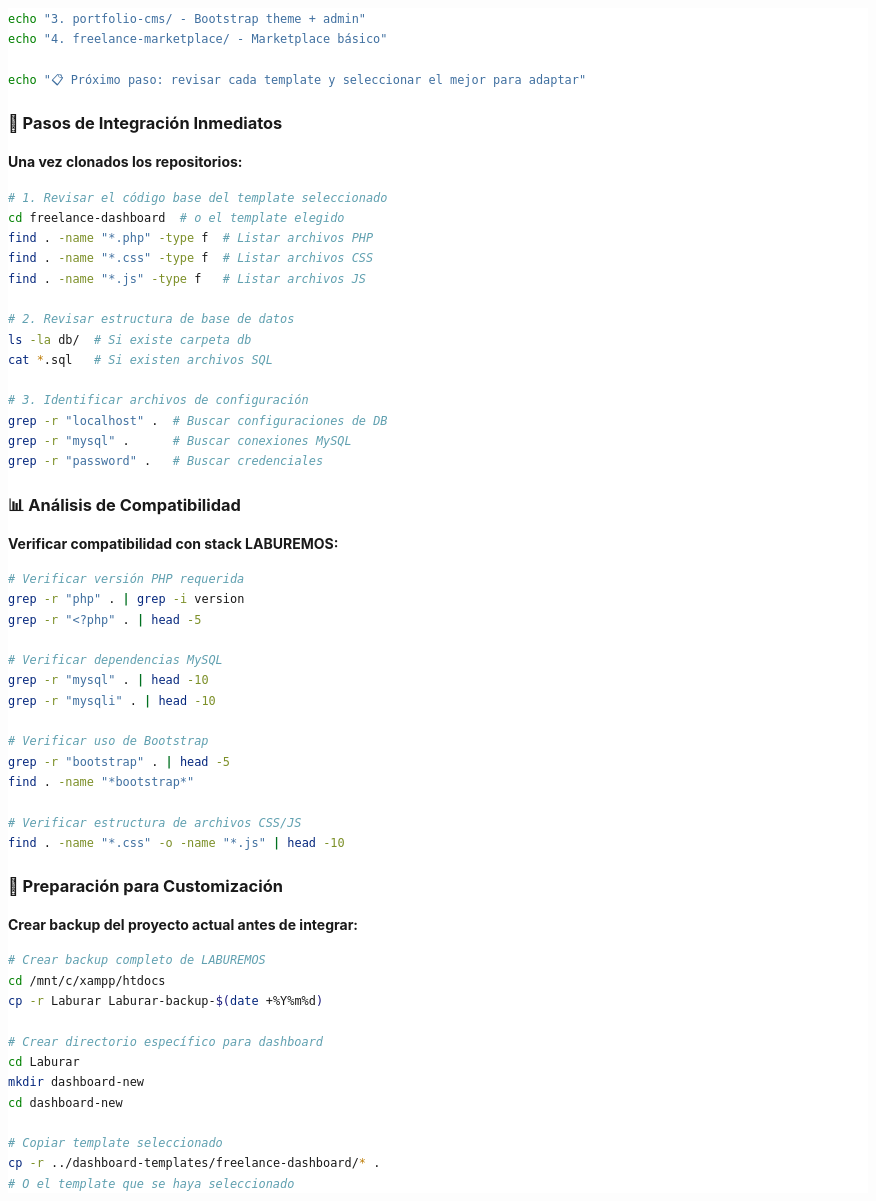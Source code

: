 ```bash
echo "3. portfolio-cms/ - Bootstrap theme + admin"
echo "4. freelance-marketplace/ - Marketplace básico"

echo "📋 Próximo paso: revisar cada template y seleccionar el mejor para adaptar"
```

### 🔧 Pasos de Integración Inmediatos

**Una vez clonados los repositorios:**

```bash
# 1. Revisar el código base del template seleccionado
cd freelance-dashboard  # o el template elegido
find . -name "*.php" -type f  # Listar archivos PHP
find . -name "*.css" -type f  # Listar archivos CSS
find . -name "*.js" -type f   # Listar archivos JS

# 2. Revisar estructura de base de datos
ls -la db/  # Si existe carpeta db
cat *.sql   # Si existen archivos SQL

# 3. Identificar archivos de configuración
grep -r "localhost" .  # Buscar configuraciones de DB
grep -r "mysql" .      # Buscar conexiones MySQL
grep -r "password" .   # Buscar credenciales
```

### 📊 Análisis de Compatibilidad

**Verificar compatibilidad con stack LABUREMOS:**

```bash
# Verificar versión PHP requerida
grep -r "php" . | grep -i version
grep -r "<?php" . | head -5

# Verificar dependencias MySQL
grep -r "mysql" . | head -10
grep -r "mysqli" . | head -10

# Verificar uso de Bootstrap
grep -r "bootstrap" . | head -5
find . -name "*bootstrap*"

# Verificar estructura de archivos CSS/JS
find . -name "*.css" -o -name "*.js" | head -10
```

### 🎨 Preparación para Customización

**Crear backup del proyecto actual antes de integrar:**

```bash
# Crear backup completo de LABUREMOS
cd /mnt/c/xampp/htdocs
cp -r Laburar Laburar-backup-$(date +%Y%m%d)

# Crear directorio específico para dashboard
cd Laburar
mkdir dashboard-new
cd dashboard-new

# Copiar template seleccionado
cp -r ../dashboard-templates/freelance-dashboard/* .
# O el template que se haya seleccionado
```
